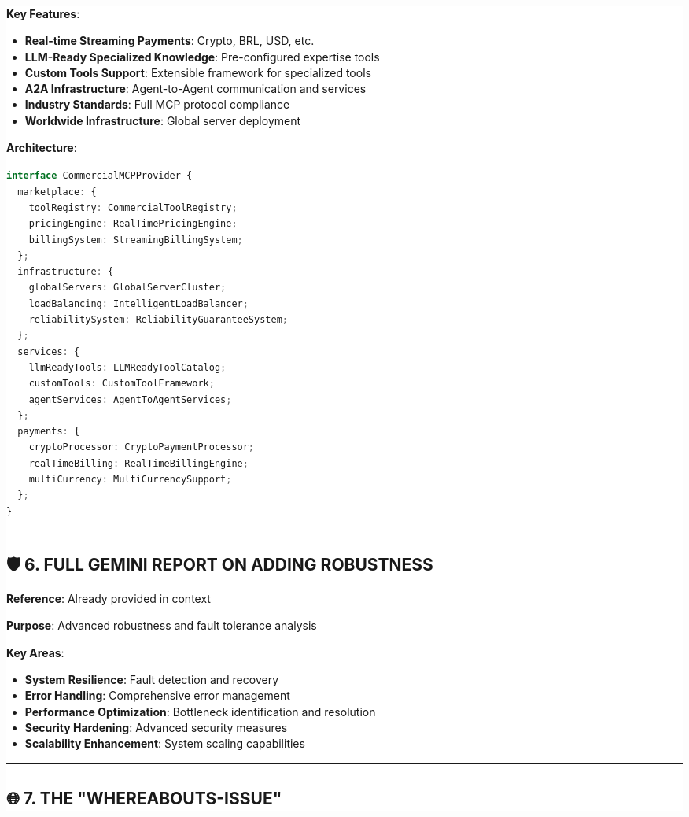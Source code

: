 **Key Features**:
- **Real-time Streaming Payments**: Crypto, BRL, USD, etc.
- **LLM-Ready Specialized Knowledge**: Pre-configured expertise tools
- **Custom Tools Support**: Extensible framework for specialized tools
- **A2A Infrastructure**: Agent-to-Agent communication and services
- **Industry Standards**: Full MCP protocol compliance
- **Worldwide Infrastructure**: Global server deployment

**Architecture**:
```typescript
interface CommercialMCPProvider {
  marketplace: {
    toolRegistry: CommercialToolRegistry;
    pricingEngine: RealTimePricingEngine;
    billingSystem: StreamingBillingSystem;
  };
  infrastructure: {
    globalServers: GlobalServerCluster;
    loadBalancing: IntelligentLoadBalancer;
    reliabilitySystem: ReliabilityGuaranteeSystem;
  };
  services: {
    llmReadyTools: LLMReadyToolCatalog;
    customTools: CustomToolFramework;
    agentServices: AgentToAgentServices;
  };
  payments: {
    cryptoProcessor: CryptoPaymentProcessor;
    realTimeBilling: RealTimeBillingEngine;
    multiCurrency: MultiCurrencySupport;
  };
}
```

---

## 🛡️ **6. FULL GEMINI REPORT ON ADDING ROBUSTNESS**

**Reference**: Already provided in context

**Purpose**: Advanced robustness and fault tolerance analysis

**Key Areas**:
- **System Resilience**: Fault detection and recovery
- **Error Handling**: Comprehensive error management
- **Performance Optimization**: Bottleneck identification and resolution
- **Security Hardening**: Advanced security measures
- **Scalability Enhancement**: System scaling capabilities

---

## 🌐 **7. THE "WHEREABOUTS-ISSUE"**
